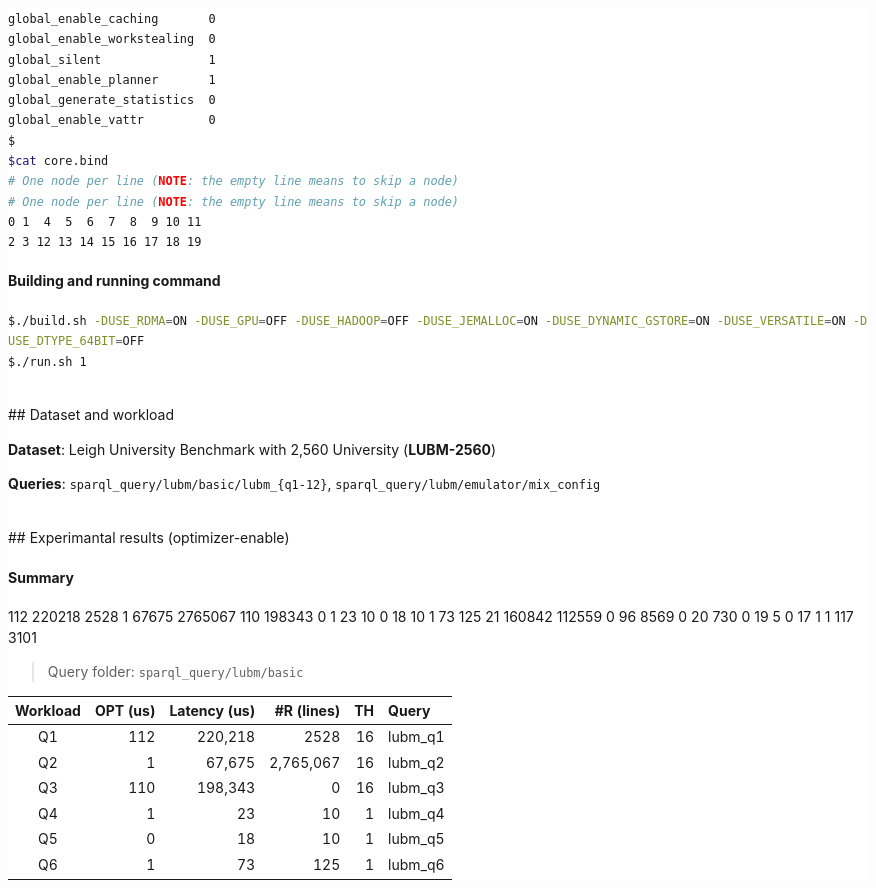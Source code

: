 ```bash
global_enable_caching       0
global_enable_workstealing  0
global_silent               1
global_enable_planner       1
global_generate_statistics  0
global_enable_vattr         0
$ 
$cat core.bind
# One node per line (NOTE: the empty line means to skip a node)
# One node per line (NOTE: the empty line means to skip a node)
0 1  4  5  6  7  8  9 10 11 
2 3 12 13 14 15 16 17 18 19 
```

#### Building and running command

```bash
$./build.sh -DUSE_RDMA=ON -DUSE_GPU=OFF -DUSE_HADOOP=OFF -DUSE_JEMALLOC=ON -DUSE_DYNAMIC_GSTORE=ON -DUSE_VERSATILE=ON -DUSE_DTYPE_64BIT=OFF
$./run.sh 1
```

<br>
<a name="dw"></a>
## Dataset and workload

**Dataset**: Leigh University Benchmark with 2,560 University (**LUBM-2560**)

**Queries**: `sparql_query/lubm/basic/lubm_{q1-12}`, `sparql_query/lubm/emulator/mix_config`


<br>
<a name="opt"></a>
## Experimantal results (optimizer-enable)

#### Summary

112 220218  2528
1   67675   2765067
110 198343  0
1   23  10
0   18  10
1   73  125
21  160842  112559
0   96  8569
0   20  730
0   19  5
0   17  1
1   117 3101

> Query folder: `sparql_query/lubm/basic`  

| Workload | OPT (us) | Latency (us) | #R (lines) | TH | Query    |
| :------: | -------: |------------: | ---------: | -: | :------- |
| Q1       | 112      | 220,218      | 2528       | 16 | lubm_q1  |
| Q2       |   1      |  67,675      | 2,765,067  | 16 | lubm_q2  |
| Q3       | 110      | 198,343      | 0          | 16 | lubm_q3  |
| Q4       |   1      |      23      | 10         |  1 | lubm_q4  |
| Q5       |   0      |      18      | 10         |  1 | lubm_q5  |
| Q6       |   1      |      73      | 125        |  1 | lubm_q6  |